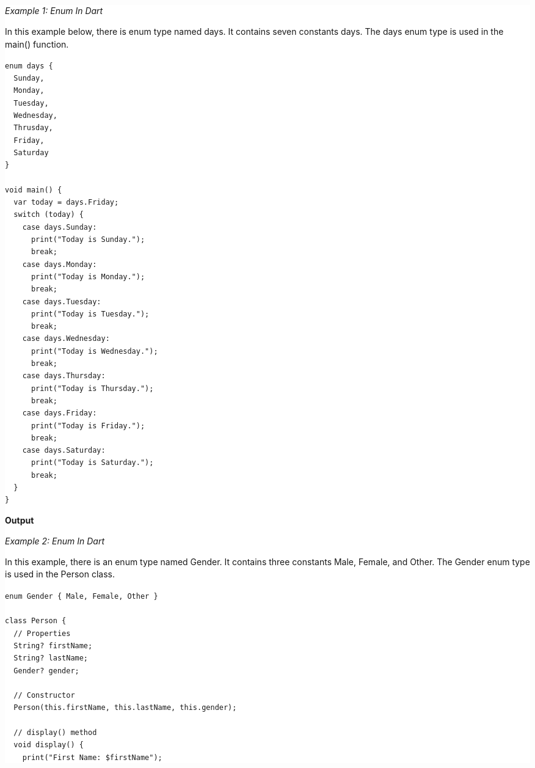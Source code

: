 *Example 1: Enum In Dart*

In this example below, there is enum type named days. It contains seven constants days. The days enum type is used in the main() function.

```
enum days {
  Sunday,
  Monday,
  Tuesday,
  Wednesday,
  Thrusday,
  Friday,
  Saturday
}

void main() {
  var today = days.Friday;
  switch (today) {
    case days.Sunday:
      print("Today is Sunday.");
      break;
    case days.Monday:
      print("Today is Monday.");
      break;
    case days.Tuesday:
      print("Today is Tuesday.");
      break;
    case days.Wednesday:
      print("Today is Wednesday.");
      break;
    case days.Thursday:
      print("Today is Thursday.");
      break;
    case days.Friday:
      print("Today is Friday.");
      break;
    case days.Saturday:
      print("Today is Saturday.");
      break;
  }
}
```

**Output**


*Example 2: Enum In Dart*

In this example, there is an enum type named Gender. It contains three constants Male, Female, and Other. The Gender enum type is used in the Person class.


```
enum Gender { Male, Female, Other }

class Person {
  // Properties
  String? firstName;
  String? lastName;
  Gender? gender;

  // Constructor
  Person(this.firstName, this.lastName, this.gender);

  // display() method
  void display() {
    print("First Name: $firstName");
```